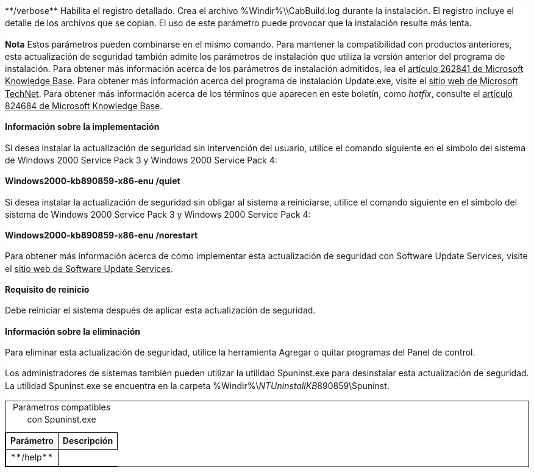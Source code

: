 </td>
</tr>
<tr>
<td style="border:1px solid black;">
**/verbose**
</td>
<td style="border:1px solid black;">
Habilita el registro detallado. Crea el archivo %Windir%\\CabBuild.log durante la instalación. El registro incluye el detalle de los archivos que se copian. El uso de este parámetro puede provocar que la instalación resulte más lenta.
</td>
</tr>
</table>
 
**Nota** Estos parámetros pueden combinarse en el mismo comando. Para mantener la compatibilidad con productos anteriores, esta actualización de seguridad también admite los parámetros de instalación que utiliza la versión anterior del programa de instalación. Para obtener más información acerca de los parámetros de instalación admitidos, lea el [artículo 262841 de Microsoft Knowledge Base](http://support.microsoft.com/kb/262841). Para obtener más información acerca del programa de instalación Update.exe, visite el [sitio web de Microsoft TechNet](http://go.microsoft.com/fwlink/?linkid=38951). Para obtener más información acerca de los términos que aparecen en este boletín, como *hotfix*, consulte el [artículo 824684 de Microsoft Knowledge Base](http://support.microsoft.com/kb/824684).

**Información sobre la implementación**

Si desea instalar la actualización de seguridad sin intervención del usuario, utilice el comando siguiente en el símbolo del sistema de Windows 2000 Service Pack 3 y Windows 2000 Service Pack 4:

**Windows2000-kb890859-x86-enu /quiet**

Si desea instalar la actualización de seguridad sin obligar al sistema a reiniciarse, utilice el comando siguiente en el símbolo del sistema de Windows 2000 Service Pack 3 y Windows 2000 Service Pack 4:

**Windows2000-kb890859-x86-enu /norestart**

Para obtener más información acerca de cómo implementar esta actualización de seguridad con Software Update Services, visite el [sitio web de Software Update Services](http://go.microsoft.com/fwlink/?linkid=21125).

**Requisito de reinicio**

Debe reiniciar el sistema después de aplicar esta actualización de seguridad.

**Información sobre la eliminación**

Para eliminar esta actualización de seguridad, utilice la herramienta Agregar o quitar programas del Panel de control.

Los administradores de sistemas también pueden utilizar la utilidad Spuninst.exe para desinstalar esta actualización de seguridad. La utilidad Spuninst.exe se encuentra en la carpeta %Windir%\\$NTUninstallKB890859$\\Spuninst.

<p> </p>
<table class="dataTable" style="border:1px solid black;">
<caption>
Parámetros compatibles con Spuninst.exe
</caption>
<tr class="thead">
<th style="border:1px solid black;" >
Parámetro
</th>
<th style="border:1px solid black;" >
Descripción
</th>
</tr>
<tr>
<td style="border:1px solid black;">
**/help**